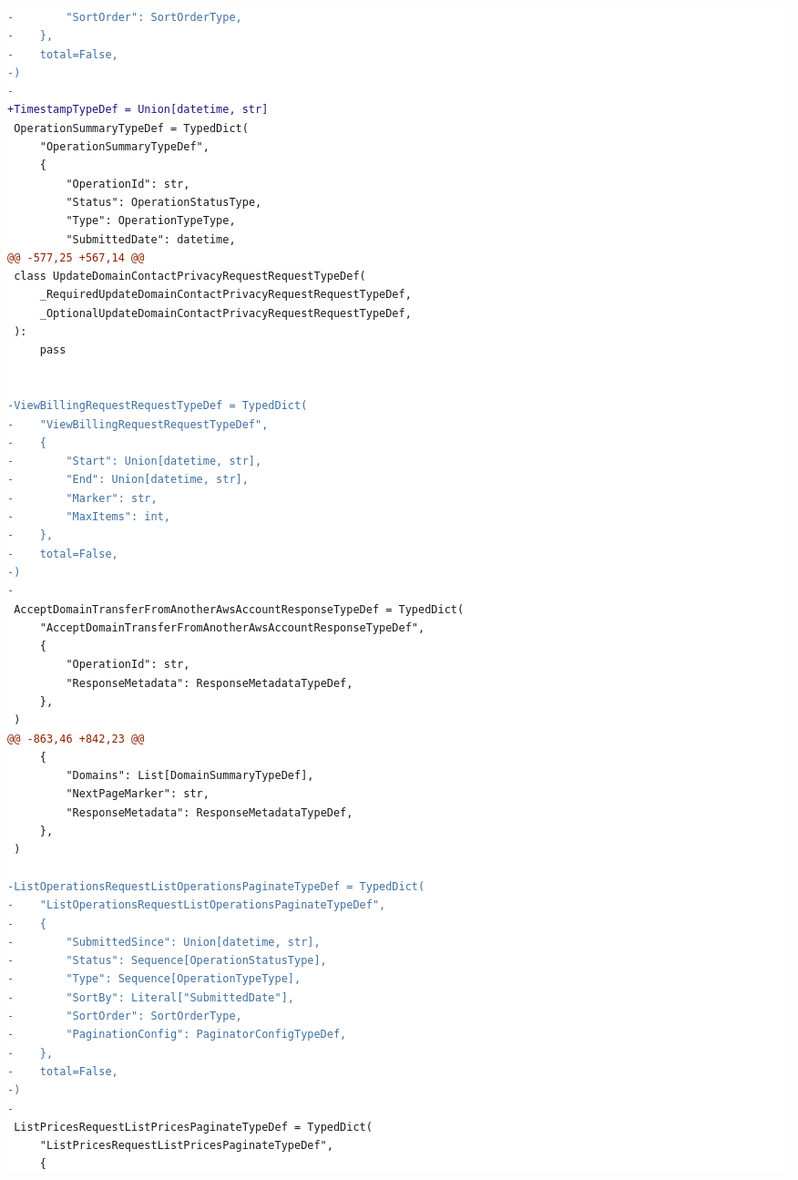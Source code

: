 ```diff
-        "SortOrder": SortOrderType,
-    },
-    total=False,
-)
-
+TimestampTypeDef = Union[datetime, str]
 OperationSummaryTypeDef = TypedDict(
     "OperationSummaryTypeDef",
     {
         "OperationId": str,
         "Status": OperationStatusType,
         "Type": OperationTypeType,
         "SubmittedDate": datetime,
@@ -577,25 +567,14 @@
 class UpdateDomainContactPrivacyRequestRequestTypeDef(
     _RequiredUpdateDomainContactPrivacyRequestRequestTypeDef,
     _OptionalUpdateDomainContactPrivacyRequestRequestTypeDef,
 ):
     pass
 
 
-ViewBillingRequestRequestTypeDef = TypedDict(
-    "ViewBillingRequestRequestTypeDef",
-    {
-        "Start": Union[datetime, str],
-        "End": Union[datetime, str],
-        "Marker": str,
-        "MaxItems": int,
-    },
-    total=False,
-)
-
 AcceptDomainTransferFromAnotherAwsAccountResponseTypeDef = TypedDict(
     "AcceptDomainTransferFromAnotherAwsAccountResponseTypeDef",
     {
         "OperationId": str,
         "ResponseMetadata": ResponseMetadataTypeDef,
     },
 )
@@ -863,46 +842,23 @@
     {
         "Domains": List[DomainSummaryTypeDef],
         "NextPageMarker": str,
         "ResponseMetadata": ResponseMetadataTypeDef,
     },
 )
 
-ListOperationsRequestListOperationsPaginateTypeDef = TypedDict(
-    "ListOperationsRequestListOperationsPaginateTypeDef",
-    {
-        "SubmittedSince": Union[datetime, str],
-        "Status": Sequence[OperationStatusType],
-        "Type": Sequence[OperationTypeType],
-        "SortBy": Literal["SubmittedDate"],
-        "SortOrder": SortOrderType,
-        "PaginationConfig": PaginatorConfigTypeDef,
-    },
-    total=False,
-)
-
 ListPricesRequestListPricesPaginateTypeDef = TypedDict(
     "ListPricesRequestListPricesPaginateTypeDef",
     {
```